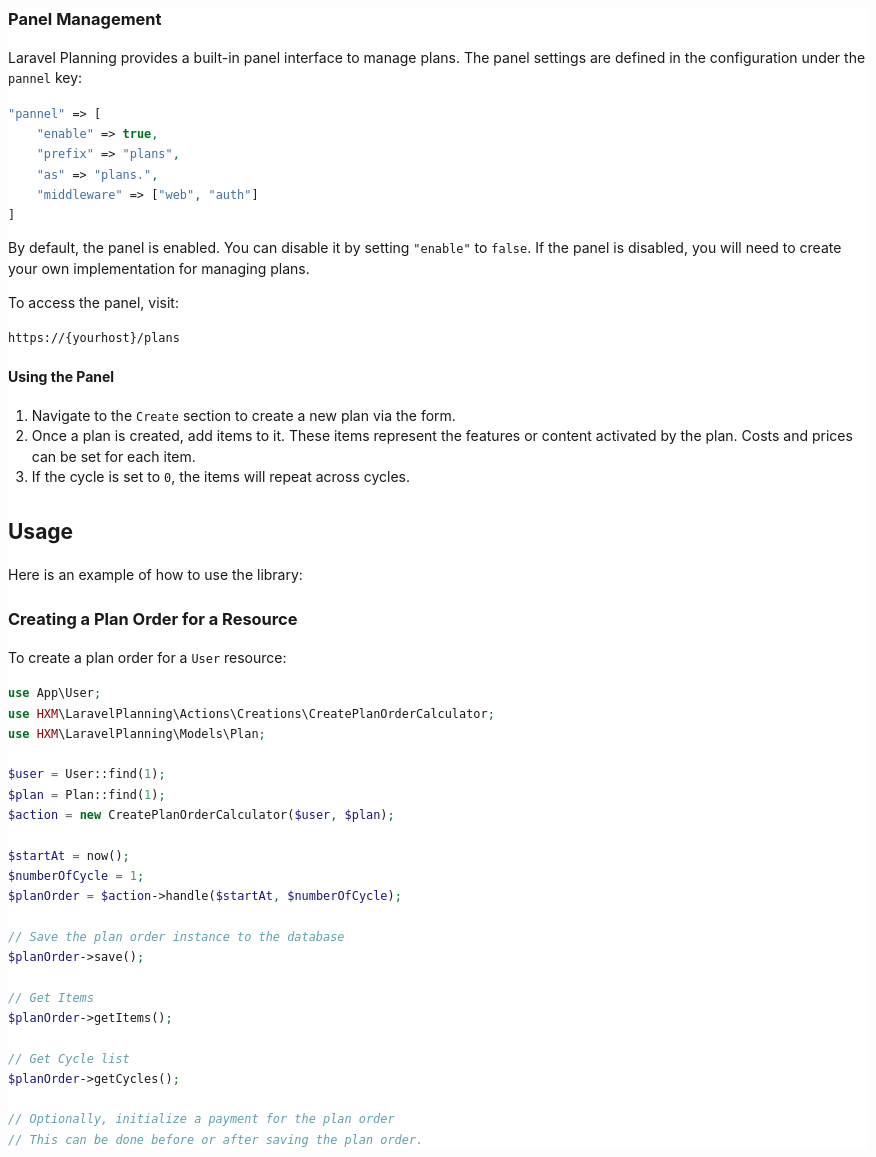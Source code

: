 ### Panel Management

Laravel Planning provides a built-in panel interface to manage plans. The panel settings are defined in the configuration under the `pannel` key:

```php
"pannel" => [
    "enable" => true,
    "prefix" => "plans",
    "as" => "plans.",
    "middleware" => ["web", "auth"]
]
```

By default, the panel is enabled. You can disable it by setting `"enable"` to `false`. If the panel is disabled, you will need to create your own implementation for managing plans.

To access the panel, visit:

```plaintext
https://{yourhost}/plans
```

#### Using the Panel

1. Navigate to the `Create` section to create a new plan via the form.
2. Once a plan is created, add items to it. These items represent the features or content activated by the plan. Costs and prices can be set for each item.
3. If the cycle is set to `0`, the items will repeat across cycles.

## Usage

Here is an example of how to use the library:

### Creating a Plan Order for a Resource

To create a plan order for a `User` resource:

```php
use App\User;
use HXM\LaravelPlanning\Actions\Creations\CreatePlanOrderCalculator;
use HXM\LaravelPlanning\Models\Plan;

$user = User::find(1);
$plan = Plan::find(1);
$action = new CreatePlanOrderCalculator($user, $plan);

$startAt = now();
$numberOfCycle = 1;
$planOrder = $action->handle($startAt, $numberOfCycle);

// Save the plan order instance to the database
$planOrder->save();

// Get Items
$planOrder->getItems();

// Get Cycle list
$planOrder->getCycles();

// Optionally, initialize a payment for the plan order
// This can be done before or after saving the plan order.
```

